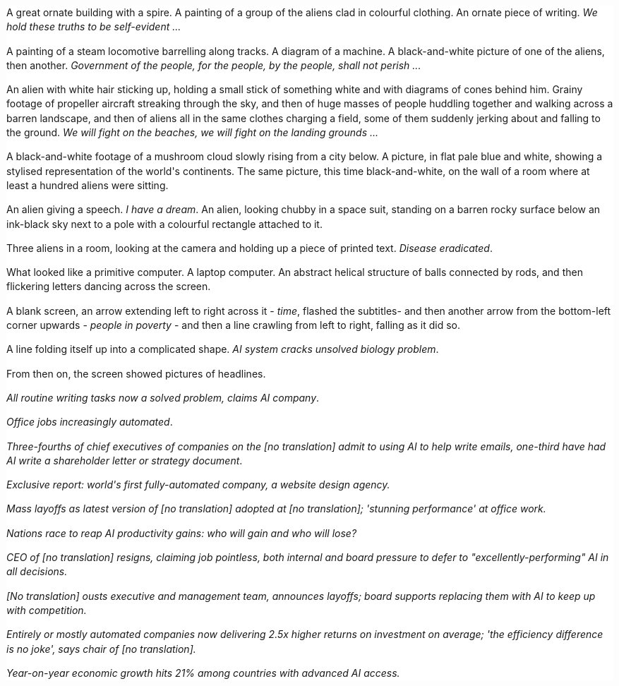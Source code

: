 A great ornate building with a spire. A painting of a group of the aliens clad in colourful clothing. An ornate piece of writing. *We hold these truths to be self-evident ...*

A painting of a steam locomotive barrelling along tracks. A diagram of a machine. A black-and-white picture of one of the aliens, then another. *Government of the people, for the people, by the people, shall not perish ...*

An alien with white hair sticking up, holding a small stick of something white and with diagrams of cones behind him. Grainy footage of propeller aircraft streaking through the sky, and then of huge masses of people huddling together and walking across a barren landscape, and then of aliens all in the same clothes charging a field, some of them suddenly jerking about and falling to the ground. *We will fight on the beaches, we will fight on the landing grounds ...*

A black-and-white footage of a mushroom cloud slowly rising from a city below. A picture, in flat pale blue and white, showing a stylised representation of the world's continents. The same picture, this time black-and-white, on the wall of a room where at least a hundred aliens were sitting.

An alien giving a speech. *I have a dream*. An alien, looking chubby in a space suit, standing on a barren rocky surface below an ink-black sky next to a pole with a colourful rectangle attached to it.

Three aliens in a room, looking at the camera and holding up a piece of printed text. *Disease eradicated*.

What looked like a primitive computer. A laptop computer. An abstract helical structure of balls connected by rods, and then flickering letters dancing across the screen.

A blank screen, an arrow extending left to right across it - *time*, flashed the subtitles- and then another arrow from the bottom-left corner upwards - *people in poverty* - and then a line crawling from left to right, falling as it did so.

A line folding itself up into a complicated shape. *AI system cracks unsolved biology problem*.

From then on, the screen showed pictures of headlines.

*All routine writing tasks now a solved problem, claims AI company*.

*Office jobs increasingly automated*.

*Three-fourths of chief executives of companies on the [no translation] admit to using AI to help write emails, one-third have had AI write a shareholder letter or strategy document*.

*Exclusive report: world's first fully-automated company, a website design agency.*

*Mass layoffs as latest version of [no translation] adopted at [no translation]; 'stunning performance' at office work.*

*Nations race to reap AI productivity gains: who will gain and who will lose?*

*CEO of [no translation] resigns, claiming job pointless, both internal and board pressure to defer to "excellently-performing" AI in all decisions.*

*[No translation] ousts executive and management team, announces layoffs; board supports replacing them with AI to keep up with competition.*

*Entirely or mostly automated companies now delivering 2.5x higher returns on investment on average; 'the efficiency difference is no joke', says chair of [no translation].*

*Year-on-year economic growth hits 21% among countries with advanced AI access.*
